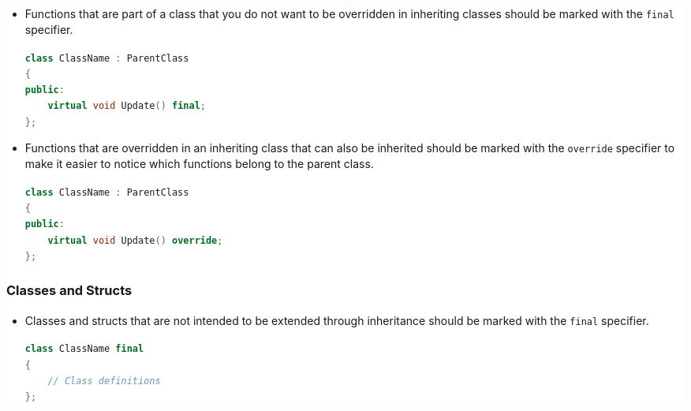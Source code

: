 - Functions that are part of a class that you do not want to be overridden in inheriting classes should be marked with the `final` specifier.

  ```c++
  class ClassName : ParentClass
  {
  public:
      virtual void Update() final;
  };
  ```

- Functions that are overridden in an inheriting class that can also be inherited should be marked with the `override` specifier to make it easier to notice which functions belong to the parent class.

  ```c++
  class ClassName : ParentClass
  {
  public:
      virtual void Update() override;
  };
  ```

### Classes and Structs
- Classes and structs that are not intended to be extended through inheritance should be marked with the `final` specifier.

  ```c++
  class ClassName final
  {
      // Class definitions
  };
  ```
